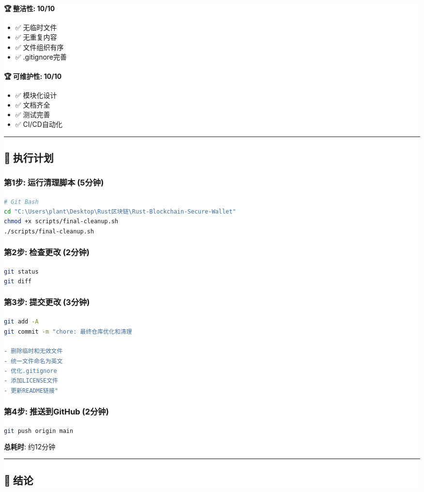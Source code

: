 #### 🏆 整洁性: **10/10**
- ✅ 无临时文件
- ✅ 无重复内容
- ✅ 文件组织有序
- ✅ .gitignore完善

#### 🏆 可维护性: **10/10**
- ✅ 模块化设计
- ✅ 文档齐全
- ✅ 测试完善
- ✅ CI/CD自动化

---

## 🎯 执行计划

### 第1步: 运行清理脚本 (5分钟)
```bash
# Git Bash
cd "C:\Users\plant\Desktop\Rust区块链\Rust-Blockchain-Secure-Wallet"
chmod +x scripts/final-cleanup.sh
./scripts/final-cleanup.sh
```

### 第2步: 检查更改 (2分钟)
```bash
git status
git diff
```

### 第3步: 提交更改 (3分钟)
```bash
git add -A
git commit -m "chore: 最终仓库优化和清理

- 删除临时和无效文件
- 统一文件命名为英文
- 优化.gitignore
- 添加LICENSE文件
- 更新README链接"
```

### 第4步: 推送到GitHub (2分钟)
```bash
git push origin main
```

**总耗时**: 约12分钟

---

## 📝 结论
